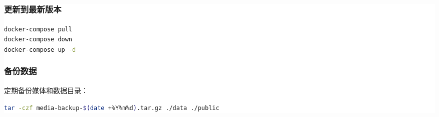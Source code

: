 ### 更新到最新版本

```bash
docker-compose pull
docker-compose down
docker-compose up -d
```

### 备份数据

定期备份媒体和数据目录：
```bash
tar -czf media-backup-$(date +%Y%m%d).tar.gz ./data ./public
